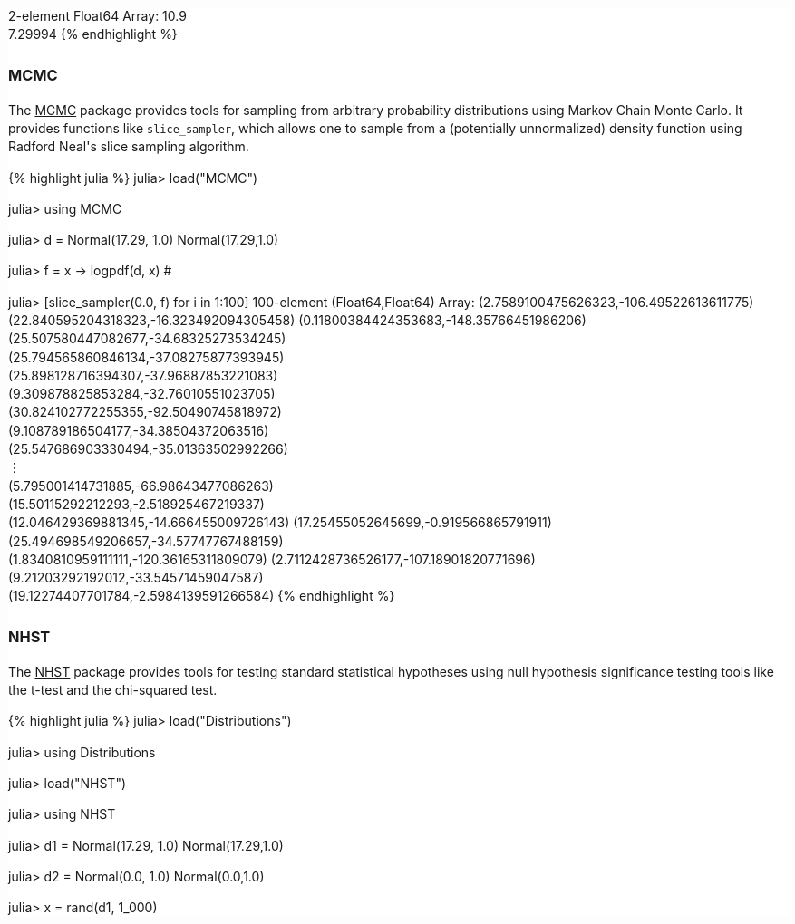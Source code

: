 2-element Float64 Array:
 10.9    
  7.29994
{% endhighlight %}

### MCMC

The [MCMC](https://github.com/doobwa/mcmc.jl) package provides tools for sampling from arbitrary probability distributions using Markov Chain Monte Carlo. It provides functions like `slice_sampler`, which allows one to sample from a (potentially unnormalized) density function using Radford Neal's slice sampling algorithm.

{% highlight julia %}
julia> load("MCMC")
 
julia> using MCMC
 
julia> d = Normal(17.29, 1.0)
Normal(17.29,1.0)
 
julia> f = x -> logpdf(d, x)
#<function>
 
julia> [slice_sampler(0.0, f) for i in 1:100]
100-element (Float64,Float64) Array:
 (2.7589100475626323,-106.49522613611775) 
 (22.840595204318323,-16.323492094305458) 
 (0.11800384424353683,-148.35766451986206)
 (25.507580447082677,-34.68325273534245)  
 (25.794565860846134,-37.08275877393945)  
 (25.898128716394307,-37.96887853221083)  
 (9.309878825853284,-32.76010551023705)   
 (30.824102772255355,-92.50490745818972)  
 (9.108789186504177,-34.38504372063516)   
 (25.547686903330494,-35.01363502992266)  
 ⋮                                        
 (5.795001414731885,-66.98643477086263)   
 (15.50115292212293,-2.518925467219337)   
 (12.046429369881345,-14.666455009726143) 
 (17.25455052645699,-0.919566865791911)   
 (25.494698549206657,-34.57747767488159)  
 (1.8340810959111111,-120.36165311809079) 
 (2.7112428736526177,-107.18901820771696) 
 (9.21203292192012,-33.54571459047587)    
 (19.12274407701784,-2.5984139591266584)
{% endhighlight %}

### NHST

The [NHST](https://github.com/johnmyleswhite/NHST.jl) package provides tools for testing standard statistical hypotheses using null hypothesis significance testing tools like the t-test and the chi-squared test.

{% highlight julia %}
julia> load("Distributions")
 
julia> using Distributions
 
julia> load("NHST")
 
julia> using NHST
 
julia> d1 = Normal(17.29, 1.0)
Normal(17.29,1.0)
 
julia> d2 = Normal(0.0, 1.0)
Normal(0.0,1.0)
 
julia> x = rand(d1, 1_000)